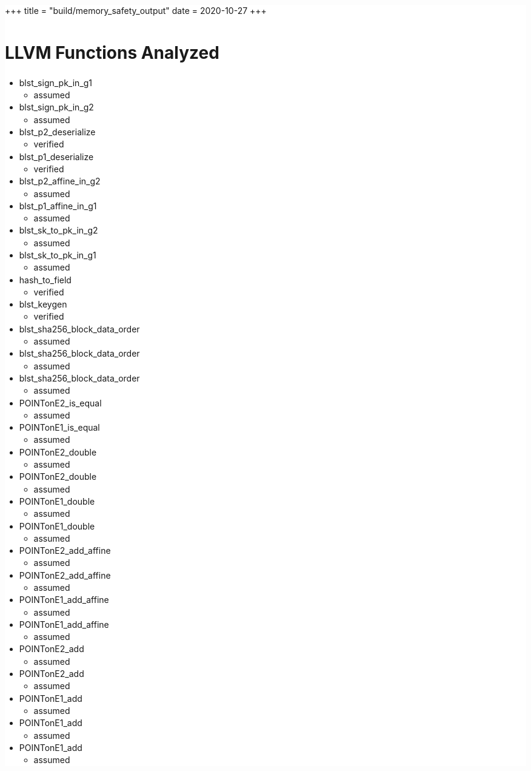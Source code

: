 +++
title = "build/memory_safety_output"
date = 2020-10-27
+++
# LLVM Functions Analyzed

* blst_sign_pk_in_g1
    * assumed
* blst_sign_pk_in_g2
    * assumed
* blst_p2_deserialize
    * verified
* blst_p1_deserialize
    * verified
* blst_p2_affine_in_g2
    * assumed
* blst_p1_affine_in_g1
    * assumed
* blst_sk_to_pk_in_g2
    * assumed
* blst_sk_to_pk_in_g1
    * assumed
* hash_to_field
    * verified
* blst_keygen
    * verified
* blst_sha256_block_data_order
    * assumed
* blst_sha256_block_data_order
    * assumed
* blst_sha256_block_data_order
    * assumed
* POINTonE2_is_equal
    * assumed
* POINTonE1_is_equal
    * assumed
* POINTonE2_double
    * assumed
* POINTonE2_double
    * assumed
* POINTonE1_double
    * assumed
* POINTonE1_double
    * assumed
* POINTonE2_add_affine
    * assumed
* POINTonE2_add_affine
    * assumed
* POINTonE1_add_affine
    * assumed
* POINTonE1_add_affine
    * assumed
* POINTonE2_add
    * assumed
* POINTonE2_add
    * assumed
* POINTonE1_add
    * assumed
* POINTonE1_add
    * assumed
* POINTonE1_add
    * assumed